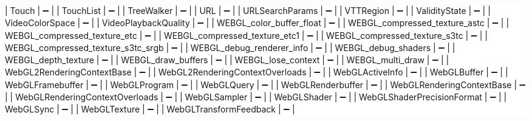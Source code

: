 | Touch                                 | ➖     |
| TouchList                             | ➖     |
| TreeWalker                            | ➖     |
| URL                                   | ➖     |
| URLSearchParams                       | ➖     |
| VTTRegion                             | ➖     |
| ValidityState                         | ➖     |
| VideoColorSpace                       | ➖     |
| VideoPlaybackQuality                  | ➖     |
| WEBGL_color_buffer_float              | ➖     |
| WEBGL_compressed_texture_astc         | ➖     |
| WEBGL_compressed_texture_etc          | ➖     |
| WEBGL_compressed_texture_etc1         | ➖     |
| WEBGL_compressed_texture_s3tc         | ➖     |
| WEBGL_compressed_texture_s3tc_srgb    | ➖     |
| WEBGL_debug_renderer_info             | ➖     |
| WEBGL_debug_shaders                   | ➖     |
| WEBGL_depth_texture                   | ➖     |
| WEBGL_draw_buffers                    | ➖     |
| WEBGL_lose_context                    | ➖     |
| WEBGL_multi_draw                      | ➖     |
| WebGL2RenderingContextBase            | ➖     |
| WebGL2RenderingContextOverloads       | ➖     |
| WebGLActiveInfo                       | ➖     |
| WebGLBuffer                           | ➖     |
| WebGLFramebuffer                      | ➖     |
| WebGLProgram                          | ➖     |
| WebGLQuery                            | ➖     |
| WebGLRenderbuffer                     | ➖     |
| WebGLRenderingContextBase             | ➖     |
| WebGLRenderingContextOverloads        | ➖     |
| WebGLSampler                          | ➖     |
| WebGLShader                           | ➖     |
| WebGLShaderPrecisionFormat            | ➖     |
| WebGLSync                             | ➖     |
| WebGLTexture                          | ➖     |
| WebGLTransformFeedback                | ➖     |